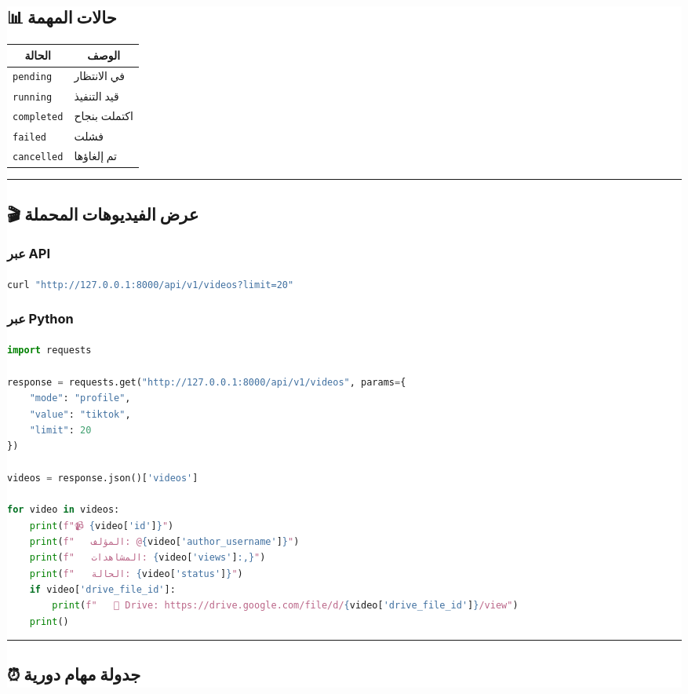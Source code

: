 
## 📊 حالات المهمة

| الحالة | الوصف |
|--------|-------|
| `pending` | في الانتظار |
| `running` | قيد التنفيذ |
| `completed` | اكتملت بنجاح |
| `failed` | فشلت |
| `cancelled` | تم إلغاؤها |

---

## 🎬 عرض الفيديوهات المحملة

### عبر API

```bash
curl "http://127.0.0.1:8000/api/v1/videos?limit=20"
```

### عبر Python

```python
import requests

response = requests.get("http://127.0.0.1:8000/api/v1/videos", params={
    "mode": "profile",
    "value": "tiktok",
    "limit": 20
})

videos = response.json()['videos']

for video in videos:
    print(f"📹 {video['id']}")
    print(f"   المؤلف: @{video['author_username']}")
    print(f"   المشاهدات: {video['views']:,}")
    print(f"   الحالة: {video['status']}")
    if video['drive_file_id']:
        print(f"   🔗 Drive: https://drive.google.com/file/d/{video['drive_file_id']}/view")
    print()
```

---

## ⏰ جدولة مهام دورية
